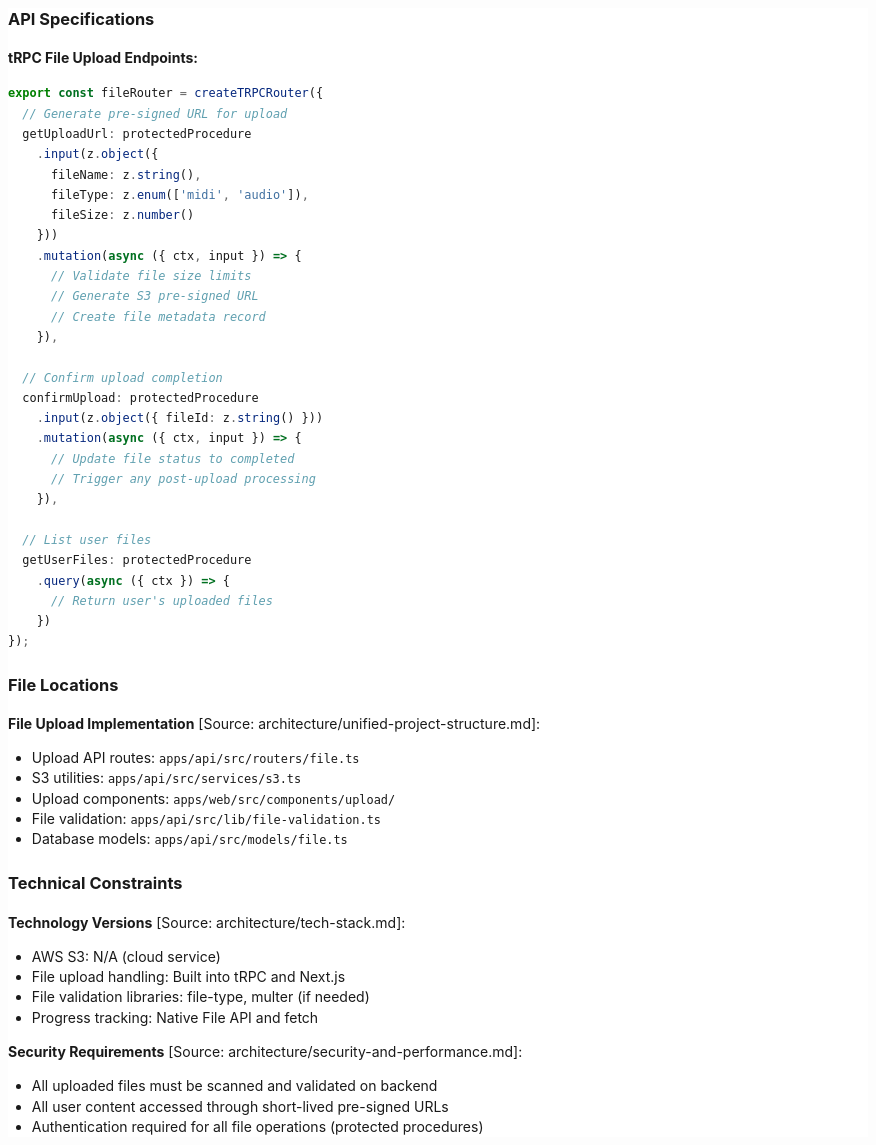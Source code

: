 ### API Specifications
**tRPC File Upload Endpoints:**
```typescript
export const fileRouter = createTRPCRouter({
  // Generate pre-signed URL for upload
  getUploadUrl: protectedProcedure
    .input(z.object({
      fileName: z.string(),
      fileType: z.enum(['midi', 'audio']),
      fileSize: z.number()
    }))
    .mutation(async ({ ctx, input }) => {
      // Validate file size limits
      // Generate S3 pre-signed URL
      // Create file metadata record
    }),

  // Confirm upload completion
  confirmUpload: protectedProcedure
    .input(z.object({ fileId: z.string() }))
    .mutation(async ({ ctx, input }) => {
      // Update file status to completed
      // Trigger any post-upload processing
    }),

  // List user files
  getUserFiles: protectedProcedure
    .query(async ({ ctx }) => {
      // Return user's uploaded files
    })
});
```

### File Locations
**File Upload Implementation** [Source: architecture/unified-project-structure.md]:
- Upload API routes: `apps/api/src/routers/file.ts`
- S3 utilities: `apps/api/src/services/s3.ts`
- Upload components: `apps/web/src/components/upload/`
- File validation: `apps/api/src/lib/file-validation.ts`
- Database models: `apps/api/src/models/file.ts`

### Technical Constraints
**Technology Versions** [Source: architecture/tech-stack.md]:
- AWS S3: N/A (cloud service)
- File upload handling: Built into tRPC and Next.js
- File validation libraries: file-type, multer (if needed)
- Progress tracking: Native File API and fetch

**Security Requirements** [Source: architecture/security-and-performance.md]:
- All uploaded files must be scanned and validated on backend
- All user content accessed through short-lived pre-signed URLs
- Authentication required for all file operations (protected procedures)

